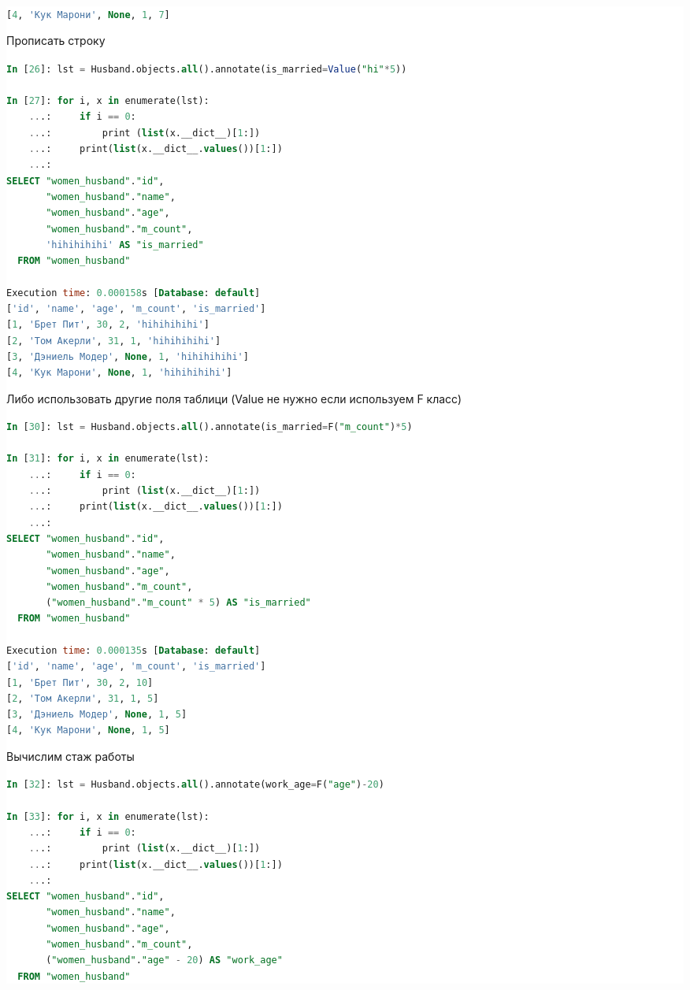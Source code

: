 ```sql
[4, 'Кук Марони', None, 1, 7]
```
Прописать строку
```sql
In [26]: lst = Husband.objects.all().annotate(is_married=Value("hi"*5))

In [27]: for i, x in enumerate(lst):
    ...:     if i == 0:
    ...:         print (list(x.__dict__)[1:])
    ...:     print(list(x.__dict__.values())[1:])
    ...:
SELECT "women_husband"."id",
       "women_husband"."name",
       "women_husband"."age",
       "women_husband"."m_count",
       'hihihihihi' AS "is_married"
  FROM "women_husband"

Execution time: 0.000158s [Database: default]
['id', 'name', 'age', 'm_count', 'is_married']
[1, 'Брет Пит', 30, 2, 'hihihihihi']
[2, 'Том Акерли', 31, 1, 'hihihihihi']
[3, 'Дэниель Модер', None, 1, 'hihihihihi']
[4, 'Кук Марони', None, 1, 'hihihihihi']
```
Либо использовать другие поля таблици (Value не нужно если используем F класс)
```sql
In [30]: lst = Husband.objects.all().annotate(is_married=F("m_count")*5)

In [31]: for i, x in enumerate(lst):
    ...:     if i == 0:
    ...:         print (list(x.__dict__)[1:])
    ...:     print(list(x.__dict__.values())[1:])
    ...:
SELECT "women_husband"."id",
       "women_husband"."name",
       "women_husband"."age",
       "women_husband"."m_count",
       ("women_husband"."m_count" * 5) AS "is_married"
  FROM "women_husband"

Execution time: 0.000135s [Database: default]
['id', 'name', 'age', 'm_count', 'is_married']
[1, 'Брет Пит', 30, 2, 10]
[2, 'Том Акерли', 31, 1, 5]
[3, 'Дэниель Модер', None, 1, 5]
[4, 'Кук Марони', None, 1, 5]
```
Вычислим стаж работы
```sql
In [32]: lst = Husband.objects.all().annotate(work_age=F("age")-20)

In [33]: for i, x in enumerate(lst):
    ...:     if i == 0:
    ...:         print (list(x.__dict__)[1:])
    ...:     print(list(x.__dict__.values())[1:])
    ...:
SELECT "women_husband"."id",
       "women_husband"."name",
       "women_husband"."age",
       "women_husband"."m_count",
       ("women_husband"."age" - 20) AS "work_age"
  FROM "women_husband"

```